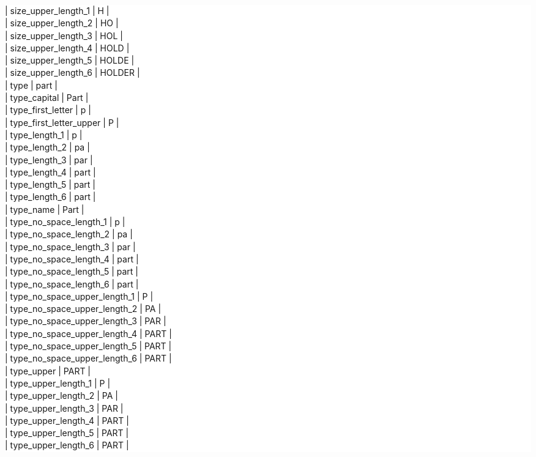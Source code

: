 | size_upper_length_1 | H |  
| size_upper_length_2 | HO |  
| size_upper_length_3 | HOL |  
| size_upper_length_4 | HOLD |  
| size_upper_length_5 | HOLDE |  
| size_upper_length_6 | HOLDER |  
| type | part |  
| type_capital | Part |  
| type_first_letter | p |  
| type_first_letter_upper | P |  
| type_length_1 | p |  
| type_length_2 | pa |  
| type_length_3 | par |  
| type_length_4 | part |  
| type_length_5 | part |  
| type_length_6 | part |  
| type_name | Part |  
| type_no_space_length_1 | p |  
| type_no_space_length_2 | pa |  
| type_no_space_length_3 | par |  
| type_no_space_length_4 | part |  
| type_no_space_length_5 | part |  
| type_no_space_length_6 | part |  
| type_no_space_upper_length_1 | P |  
| type_no_space_upper_length_2 | PA |  
| type_no_space_upper_length_3 | PAR |  
| type_no_space_upper_length_4 | PART |  
| type_no_space_upper_length_5 | PART |  
| type_no_space_upper_length_6 | PART |  
| type_upper | PART |  
| type_upper_length_1 | P |  
| type_upper_length_2 | PA |  
| type_upper_length_3 | PAR |  
| type_upper_length_4 | PART |  
| type_upper_length_5 | PART |  
| type_upper_length_6 | PART |  
